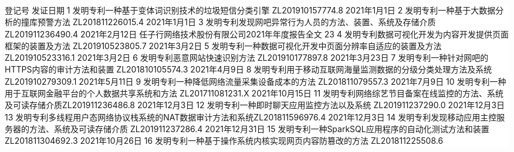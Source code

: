登记号
发证日期
1
发明专利一种基于变体词识别技术的垃圾短信分类引擎
ZL201910157774.8
2021年1月1日
2
发明专利一种基于大数据分析的撞库预警方法
ZL201811226015.4
2021年1月1日
3
发明专利发现网吧异常行为人员的方法、装置、系统及存储介质
ZL201911236490.4
2021年2月12日
任子行网络技术股份有限公司2021年年度报告全文
23
4
发明专利数据可视化开发为内容开发提供页面框架的装置及方法
ZL201910523805.7
2021年3月2日
5
发明专利一种数据可视化开发中页面分辨率自适应的装置及方法
ZL201910523316.1
2021年3月2日
6
发明专利恶意网站快速识别方法
ZL201910177897.8
2021年3月23日
7
发明专利一种针对网吧的HTTPS内容的审计方法和装置
ZL201810105574.3
2021年4月9日
8
发明专利用于移动互联网海量监测数据的分级分类处理方法及系统ZL201910279309.1
2021年5月11日
9
发明专利一种降低网络流量采集设备成本的方法
ZL201811079557.3
2021年7月9日
10
发明专利一种用于互联网金融平台的个人数据共享系统和方法
ZL201711081231.X
2021年10月15日
11
发明专利网络综艺节目备案在线监控的方法、系统及可读存储介质ZL201911236486.8
2021年12月3日
12
发明专利一种即时聊天应用监控方法以及系统
ZL201911237290.0
2021年12月3日
13
发明专利多线程用户态网络协议栈系统的NAT数据审计方法和系统ZL201811596976.4
2021年12月3日
14
发明专利发现移动应用主控服务器的方法、系统及可读存储介质
ZL201911237286.4
2021年12月31日
15
发明专利一种SparkSQL应用程序的自动化测试方法和装置
ZL201811304692.3
2021年10月26日
16
发明专利一种基于操作系统内核实现网页内容防篡改的方法
ZL201811225508.6